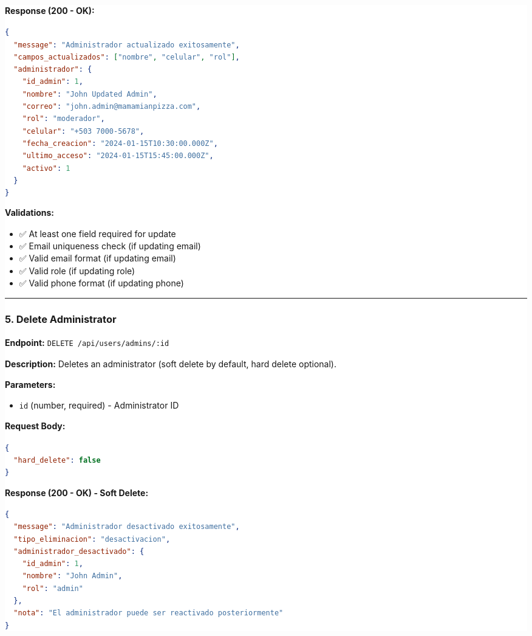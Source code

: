 **Response (200 - OK):**
```json
{
  "message": "Administrador actualizado exitosamente",
  "campos_actualizados": ["nombre", "celular", "rol"],
  "administrador": {
    "id_admin": 1,
    "nombre": "John Updated Admin",
    "correo": "john.admin@mamamianpizza.com",
    "rol": "moderador",
    "celular": "+503 7000-5678",
    "fecha_creacion": "2024-01-15T10:30:00.000Z",
    "ultimo_acceso": "2024-01-15T15:45:00.000Z",
    "activo": 1
  }
}
```

**Validations:**
- ✅ At least one field required for update
- ✅ Email uniqueness check (if updating email)
- ✅ Valid email format (if updating email)
- ✅ Valid role (if updating role)
- ✅ Valid phone format (if updating phone)

---

### 5. Delete Administrator
**Endpoint:** `DELETE /api/users/admins/:id`

**Description:** Deletes an administrator (soft delete by default, hard delete optional).

**Parameters:**
- `id` (number, required) - Administrator ID

**Request Body:**
```json
{
  "hard_delete": false
}
```

**Response (200 - OK) - Soft Delete:**
```json
{
  "message": "Administrador desactivado exitosamente",
  "tipo_eliminacion": "desactivacion",
  "administrador_desactivado": {
    "id_admin": 1,
    "nombre": "John Admin",
    "rol": "admin"
  },
  "nota": "El administrador puede ser reactivado posteriormente"
}
```
